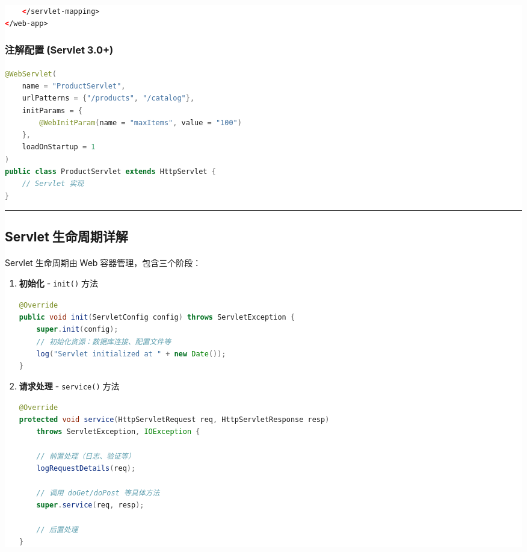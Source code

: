 ```xml
    </servlet-mapping>
</web-app>
```

### 注解配置 (Servlet 3.0+)

```java
@WebServlet(
    name = "ProductServlet",
    urlPatterns = {"/products", "/catalog"},
    initParams = {
        @WebInitParam(name = "maxItems", value = "100")
    },
    loadOnStartup = 1
)
public class ProductServlet extends HttpServlet {
    // Servlet 实现
}
```

---

## Servlet 生命周期详解

Servlet 生命周期由 Web 容器管理，包含三个阶段：

1. **初始化** - `init()` 方法

   ```java
   @Override
   public void init(ServletConfig config) throws ServletException {
       super.init(config);
       // 初始化资源：数据库连接、配置文件等
       log("Servlet initialized at " + new Date());
   }
   ```

2. **请求处理** - `service()` 方法

   ```java
   @Override
   protected void service(HttpServletRequest req, HttpServletResponse resp) 
       throws ServletException, IOException {
       
       // 前置处理（日志、验证等）
       logRequestDetails(req);
       
       // 调用 doGet/doPost 等具体方法
       super.service(req, resp);
       
       // 后置处理
   }
   ```
